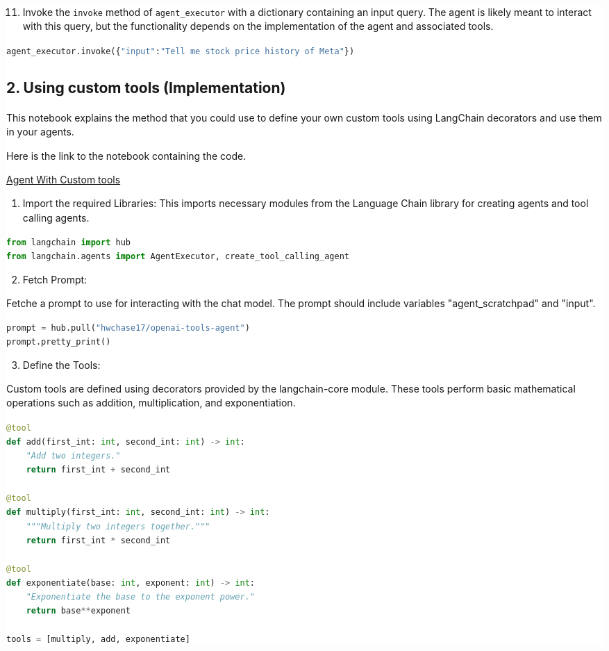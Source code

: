 11. Invoke the `invoke` method of `agent_executor` with a dictionary containing an input query. The agent is likely meant to interact with this query, but the functionality depends on the implementation of the agent and associated tools.


```python
agent_executor.invoke({"input":"Tell me stock price history of Meta"})
```


## 2. Using custom tools (Implementation)

This notebook explains the method that you could use to define your own custom tools using LangChain decorators and use them in your agents.

Here is the link to the notebook containing the code.

[Agent With Custom tools](tools-with-custom-Agents.ipynb)


1. Import the required Libraries:
This imports necessary modules from the Language Chain library for creating agents and tool calling agents.

```Python
from langchain import hub
from langchain.agents import AgentExecutor, create_tool_calling_agent
```

2. Fetch Prompt:

Fetche a prompt to use for interacting with the chat model. The prompt should include variables "agent_scratchpad" and "input".

```Python
prompt = hub.pull("hwchase17/openai-tools-agent")
prompt.pretty_print()
```

3. Define the Tools:

Custom tools are defined using decorators provided by the langchain-core module. These tools perform basic mathematical operations such as addition, multiplication, and exponentiation.

```Python
@tool
def add(first_int: int, second_int: int) -> int:
    "Add two integers."
    return first_int + second_int

@tool
def multiply(first_int: int, second_int: int) -> int:
    """Multiply two integers together."""
    return first_int * second_int

@tool
def exponentiate(base: int, exponent: int) -> int:
    "Exponentiate the base to the exponent power."
    return base**exponent

tools = [multiply, add, exponentiate]

```
